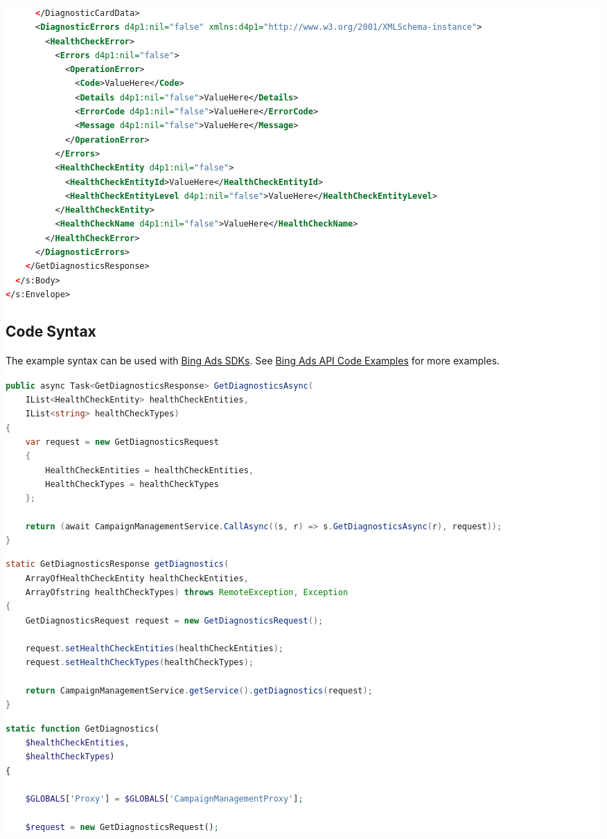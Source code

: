 ```xml
      </DiagnosticCardData>
      <DiagnosticErrors d4p1:nil="false" xmlns:d4p1="http://www.w3.org/2001/XMLSchema-instance">
        <HealthCheckError>
          <Errors d4p1:nil="false">
            <OperationError>
              <Code>ValueHere</Code>
              <Details d4p1:nil="false">ValueHere</Details>
              <ErrorCode d4p1:nil="false">ValueHere</ErrorCode>
              <Message d4p1:nil="false">ValueHere</Message>
            </OperationError>
          </Errors>
          <HealthCheckEntity d4p1:nil="false">
            <HealthCheckEntityId>ValueHere</HealthCheckEntityId>
            <HealthCheckEntityLevel d4p1:nil="false">ValueHere</HealthCheckEntityLevel>
          </HealthCheckEntity>
          <HealthCheckName d4p1:nil="false">ValueHere</HealthCheckName>
        </HealthCheckError>
      </DiagnosticErrors>
    </GetDiagnosticsResponse>
  </s:Body>
</s:Envelope>
```

## <a name="example"></a>Code Syntax
The example syntax can be used with [Bing Ads SDKs](../guides/client-libraries.md). See [Bing Ads API Code Examples](../guides/code-examples.md) for more examples.
```csharp
public async Task<GetDiagnosticsResponse> GetDiagnosticsAsync(
	IList<HealthCheckEntity> healthCheckEntities,
	IList<string> healthCheckTypes)
{
	var request = new GetDiagnosticsRequest
	{
		HealthCheckEntities = healthCheckEntities,
		HealthCheckTypes = healthCheckTypes
	};

	return (await CampaignManagementService.CallAsync((s, r) => s.GetDiagnosticsAsync(r), request));
}
```
```java
static GetDiagnosticsResponse getDiagnostics(
	ArrayOfHealthCheckEntity healthCheckEntities,
	ArrayOfstring healthCheckTypes) throws RemoteException, Exception
{
	GetDiagnosticsRequest request = new GetDiagnosticsRequest();

	request.setHealthCheckEntities(healthCheckEntities);
	request.setHealthCheckTypes(healthCheckTypes);

	return CampaignManagementService.getService().getDiagnostics(request);
}
```
```php
static function GetDiagnostics(
	$healthCheckEntities,
	$healthCheckTypes)
{

	$GLOBALS['Proxy'] = $GLOBALS['CampaignManagementProxy'];

	$request = new GetDiagnosticsRequest();
```